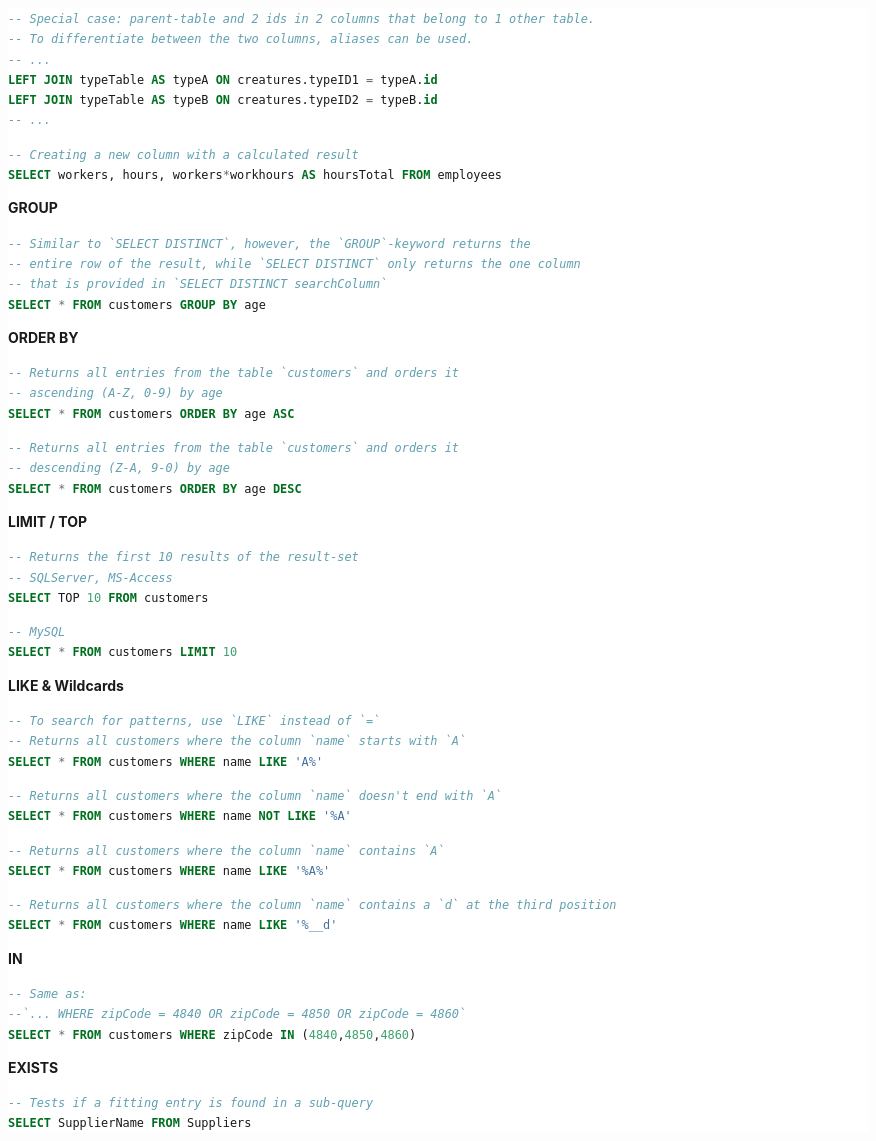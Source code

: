 ```sql
-- Special case: parent-table and 2 ids in 2 columns that belong to 1 other table.
-- To differentiate between the two columns, aliases can be used.
-- ... 
LEFT JOIN typeTable AS typeA ON creatures.typeID1 = typeA.id
LEFT JOIN typeTable AS typeB ON creatures.typeID2 = typeB.id
-- ...
```
```sql
-- Creating a new column with a calculated result
SELECT workers, hours, workers*workhours AS hoursTotal FROM employees
```
__GROUP__
```sql
-- Similar to `SELECT DISTINCT`, however, the `GROUP`-keyword returns the 
-- entire row of the result, while `SELECT DISTINCT` only returns the one column
-- that is provided in `SELECT DISTINCT searchColumn`
SELECT * FROM customers GROUP BY age
```
__ORDER BY__
```sql
-- Returns all entries from the table `customers` and orders it 
-- ascending (A-Z, 0-9) by age
SELECT * FROM customers ORDER BY age ASC
```
```sql
-- Returns all entries from the table `customers` and orders it 
-- descending (Z-A, 9-0) by age
SELECT * FROM customers ORDER BY age DESC
```
__LIMIT / TOP__
```sql
-- Returns the first 10 results of the result-set
-- SQLServer, MS-Access
SELECT TOP 10 FROM customers
```
```sql
-- MySQL
SELECT * FROM customers LIMIT 10
```
__LIKE & Wildcards__
```sql
-- To search for patterns, use `LIKE` instead of `=`
-- Returns all customers where the column `name` starts with `A`
SELECT * FROM customers WHERE name LIKE 'A%'
```
```sql
-- Returns all customers where the column `name` doesn't end with `A`
SELECT * FROM customers WHERE name NOT LIKE '%A'
```
```sql
-- Returns all customers where the column `name` contains `A`
SELECT * FROM customers WHERE name LIKE '%A%'
```

```sql
-- Returns all customers where the column `name` contains a `d` at the third position
SELECT * FROM customers WHERE name LIKE '%__d'
```
__IN__
```sql
-- Same as:
--`... WHERE zipCode = 4840 OR zipCode = 4850 OR zipCode = 4860`
SELECT * FROM customers WHERE zipCode IN (4840,4850,4860)
```
__EXISTS__
```sql
-- Tests if a fitting entry is found in a sub-query
SELECT SupplierName FROM Suppliers  
```